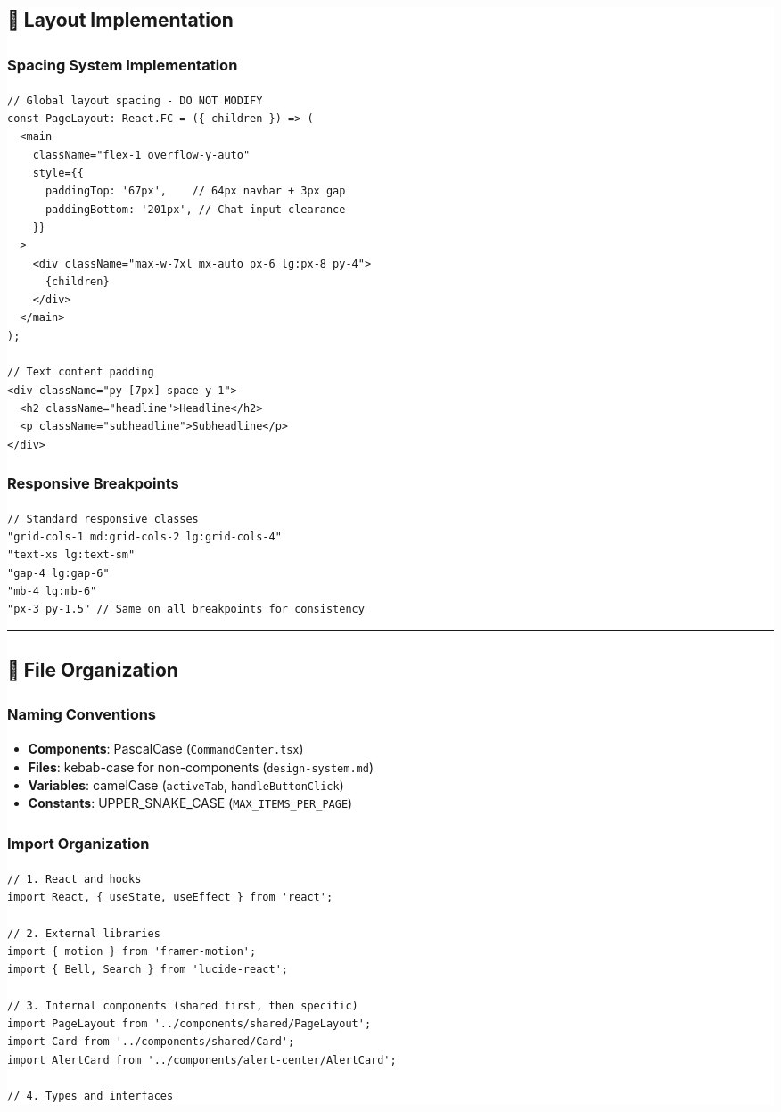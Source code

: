 
## **📐 Layout Implementation**

### **Spacing System Implementation**
```tsx
// Global layout spacing - DO NOT MODIFY
const PageLayout: React.FC = ({ children }) => (
  <main 
    className="flex-1 overflow-y-auto"
    style={{
      paddingTop: '67px',    // 64px navbar + 3px gap
      paddingBottom: '201px', // Chat input clearance
    }}
  >
    <div className="max-w-7xl mx-auto px-6 lg:px-8 py-4">
      {children}
    </div>
  </main>
);

// Text content padding
<div className="py-[7px] space-y-1">
  <h2 className="headline">Headline</h2>
  <p className="subheadline">Subheadline</p>
</div>
```

### **Responsive Breakpoints**
```tsx
// Standard responsive classes
"grid-cols-1 md:grid-cols-2 lg:grid-cols-4"
"text-xs lg:text-sm"
"gap-4 lg:gap-6"
"mb-4 lg:mb-6"
"px-3 py-1.5" // Same on all breakpoints for consistency
```

---

## **🔧 File Organization**

### **Naming Conventions**
- **Components**: PascalCase (`CommandCenter.tsx`)
- **Files**: kebab-case for non-components (`design-system.md`)
- **Variables**: camelCase (`activeTab`, `handleButtonClick`)
- **Constants**: UPPER_SNAKE_CASE (`MAX_ITEMS_PER_PAGE`)

### **Import Organization**
```tsx
// 1. React and hooks
import React, { useState, useEffect } from 'react';

// 2. External libraries
import { motion } from 'framer-motion';
import { Bell, Search } from 'lucide-react';

// 3. Internal components (shared first, then specific)
import PageLayout from '../components/shared/PageLayout';
import Card from '../components/shared/Card';
import AlertCard from '../components/alert-center/AlertCard';

// 4. Types and interfaces
```